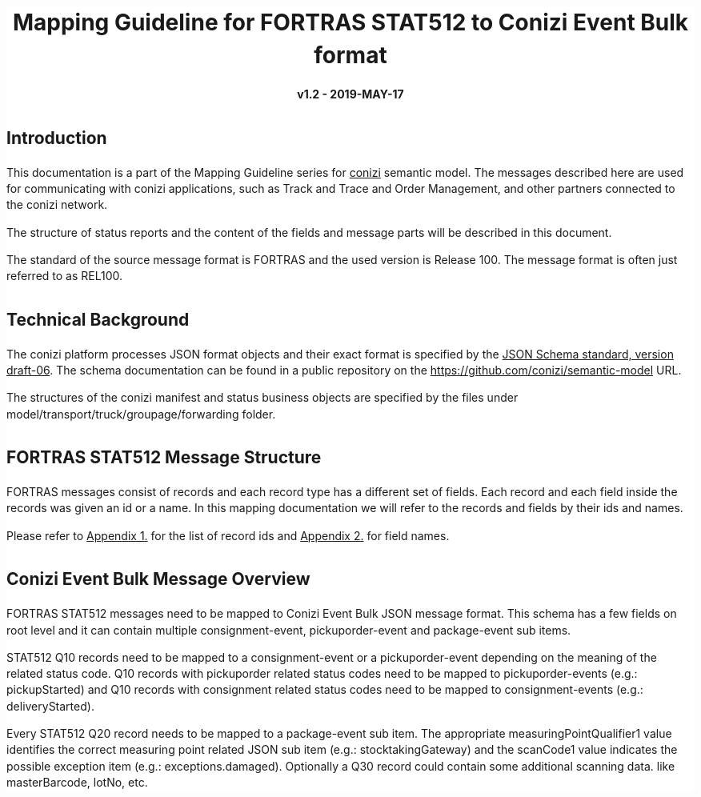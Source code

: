<div style="text-align: center;">
	<h1> Mapping Guideline for FORTRAS STAT512 to Conizi Event Bulk format</h1>
	<strong>v1.2 - 2019-MAY-17</strong>
</div>

## Introduction

This documentation is a part of the Mapping Guideline series for [conizi](https://www.conizi.de) semantic model. The messages described here are used for communicating with conizi applications, such as Track and Trace and Order Management, and other partners connected to the conizi network.

The structure of status reports and the content of the fields and message parts will be described in this document.

The standard of the source message format is FORTRAS and the used version is Release 100. The message format is often just referred to as REL100.

## Technical Background

The conizi platform processes JSON format objects and their exact format is specified by the [JSON Schema standard, version draft-06](https://json-schema.org/learn/getting-started-step-by-step.html). The schema documentation can be found in a public repository on the https://github.com/conizi/semantic-model URL.

The structures of the conizi manifest and status business objects are specified by the files under model/transport/truck/groupage/forwarding folder.

## FORTRAS STAT512 Message Structure

FORTRAS messages consist of records and each record type has a different set of fields. Each record and each field inside the records was given an id or a name. In this mapping documentation we will refer to the records and fields by their ids and names.

Please refer to [Appendix 1.](#appendix-1-fortras-rel100-stat512-record-references) for the list of record ids and [Appendix 2.](#appendix-2-fortras-rel100-stat512-field-references) for field names.

## Conizi Event Bulk Message Overview

FORTRAS STAT512 messages need to be mapped to Conizi Event Bulk JSON message format. This schema has a few fields on root level and it can contain multiple consignment-event, pickuporder-event and package-event sub items.

STAT512 Q10 records need to be mapped to a consignment-event or a pickuporder-event depending on the meaning of the related status code. Q10 records with pickuporder related status codes need to be mapped to  pickuporder-events (e.g.: pickupStarted) and Q10 records with consignment related status codes need to be mapped to consignment-events (e.g.: deliveryStarted).

Every STAT512 Q20 record needs to be mapped to a package-event sub item. The appropriate measuringPointQualifier1 value identifies the correct measuring point related JSON sub item (e.g.: stocktakingGateway) and the scanCode1 value indicates the possible exception item (e.g.: exceptions.damaged). Optionally a Q30 record could contain some additional scanning data. like masterBarcode, lotNo, etc.
